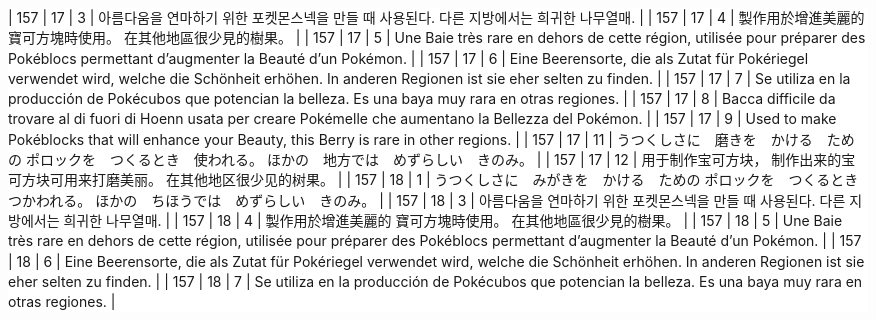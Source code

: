| 157     | 17               | 3           | 아름다움을 연마하기 위한
포켓몬스넥을 만들 때 사용된다.
다른 지방에서는 희귀한 나무열매.                                                                                                                 |
| 157     | 17               | 4           | 製作用於增進美麗的
寶可方塊時使用。
在其他地區很少見的樹果。                                                                                                                                    |
| 157     | 17               | 5           | Une Baie très rare en dehors de cette région,
utilisée pour préparer des Pokéblocs permettant
d’augmenter la Beauté d’un Pokémon.                                  |
| 157     | 17               | 6           | Eine Beerensorte, die als Zutat für Pokériegel
verwendet wird, welche die Schönheit erhöhen.
In anderen Regionen ist sie eher selten zu finden.                    |
| 157     | 17               | 7           | Se utiliza en la producción de Pokécubos que
potencian la belleza. Es una baya muy rara en
otras regiones.                                                         |
| 157     | 17               | 8           | Bacca difficile da trovare al di fuori di Hoenn
usata per creare Pokémelle che aumentano
la Bellezza del Pokémon.                                                  |
| 157     | 17               | 9           | Used to make Pokéblocks that will enhance your
Beauty, this Berry is rare in other regions.                                                                        |
| 157     | 17               | 11          | うつくしさに　磨きを　かける　ための
ポロックを　つくるとき　使われる。
ほかの　地方では　めずらしい　きのみ。                                                                                                           |
| 157     | 17               | 12          | 用于制作宝可方块，
制作出来的宝可方块可用来打磨美丽。
在其他地区很少见的树果。                                                                                                                           |
| 157     | 18               | 1           | うつくしさに　みがきを　かける　ための
ポロックを　つくるとき　つかわれる。
ほかの　ちほうでは　めずらしい　きのみ。                                                                                                        |
| 157     | 18               | 3           | 아름다움을 연마하기 위한
포켓몬스넥을 만들 때 사용된다.
다른 지방에서는 희귀한 나무열매.                                                                                                                 |
| 157     | 18               | 4           | 製作用於增進美麗的
寶可方塊時使用。
在其他地區很少見的樹果。                                                                                                                                    |
| 157     | 18               | 5           | Une Baie très rare en dehors de cette région,
utilisée pour préparer des Pokéblocs permettant
d’augmenter la Beauté d’un Pokémon.                                  |
| 157     | 18               | 6           | Eine Beerensorte, die als Zutat für Pokériegel
verwendet wird, welche die Schönheit erhöhen.
In anderen Regionen ist sie eher selten zu finden.                    |
| 157     | 18               | 7           | Se utiliza en la producción de Pokécubos que
potencian la belleza. Es una baya muy rara en
otras regiones.                                                         |